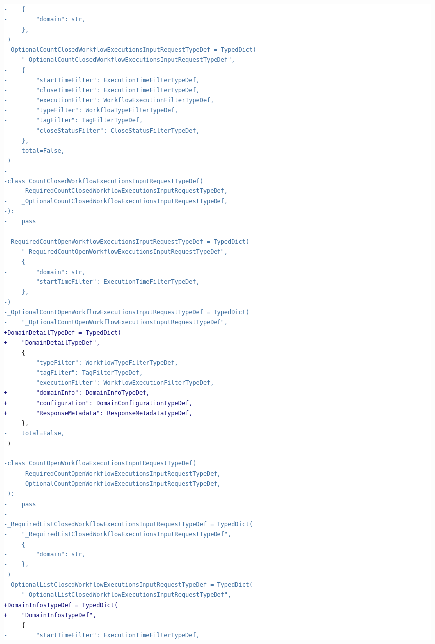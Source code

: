 ```diff
-    {
-        "domain": str,
-    },
-)
-_OptionalCountClosedWorkflowExecutionsInputRequestTypeDef = TypedDict(
-    "_OptionalCountClosedWorkflowExecutionsInputRequestTypeDef",
-    {
-        "startTimeFilter": ExecutionTimeFilterTypeDef,
-        "closeTimeFilter": ExecutionTimeFilterTypeDef,
-        "executionFilter": WorkflowExecutionFilterTypeDef,
-        "typeFilter": WorkflowTypeFilterTypeDef,
-        "tagFilter": TagFilterTypeDef,
-        "closeStatusFilter": CloseStatusFilterTypeDef,
-    },
-    total=False,
-)
-
-class CountClosedWorkflowExecutionsInputRequestTypeDef(
-    _RequiredCountClosedWorkflowExecutionsInputRequestTypeDef,
-    _OptionalCountClosedWorkflowExecutionsInputRequestTypeDef,
-):
-    pass
-
-_RequiredCountOpenWorkflowExecutionsInputRequestTypeDef = TypedDict(
-    "_RequiredCountOpenWorkflowExecutionsInputRequestTypeDef",
-    {
-        "domain": str,
-        "startTimeFilter": ExecutionTimeFilterTypeDef,
-    },
-)
-_OptionalCountOpenWorkflowExecutionsInputRequestTypeDef = TypedDict(
-    "_OptionalCountOpenWorkflowExecutionsInputRequestTypeDef",
+DomainDetailTypeDef = TypedDict(
+    "DomainDetailTypeDef",
     {
-        "typeFilter": WorkflowTypeFilterTypeDef,
-        "tagFilter": TagFilterTypeDef,
-        "executionFilter": WorkflowExecutionFilterTypeDef,
+        "domainInfo": DomainInfoTypeDef,
+        "configuration": DomainConfigurationTypeDef,
+        "ResponseMetadata": ResponseMetadataTypeDef,
     },
-    total=False,
 )
 
-class CountOpenWorkflowExecutionsInputRequestTypeDef(
-    _RequiredCountOpenWorkflowExecutionsInputRequestTypeDef,
-    _OptionalCountOpenWorkflowExecutionsInputRequestTypeDef,
-):
-    pass
-
-_RequiredListClosedWorkflowExecutionsInputRequestTypeDef = TypedDict(
-    "_RequiredListClosedWorkflowExecutionsInputRequestTypeDef",
-    {
-        "domain": str,
-    },
-)
-_OptionalListClosedWorkflowExecutionsInputRequestTypeDef = TypedDict(
-    "_OptionalListClosedWorkflowExecutionsInputRequestTypeDef",
+DomainInfosTypeDef = TypedDict(
+    "DomainInfosTypeDef",
     {
-        "startTimeFilter": ExecutionTimeFilterTypeDef,
```